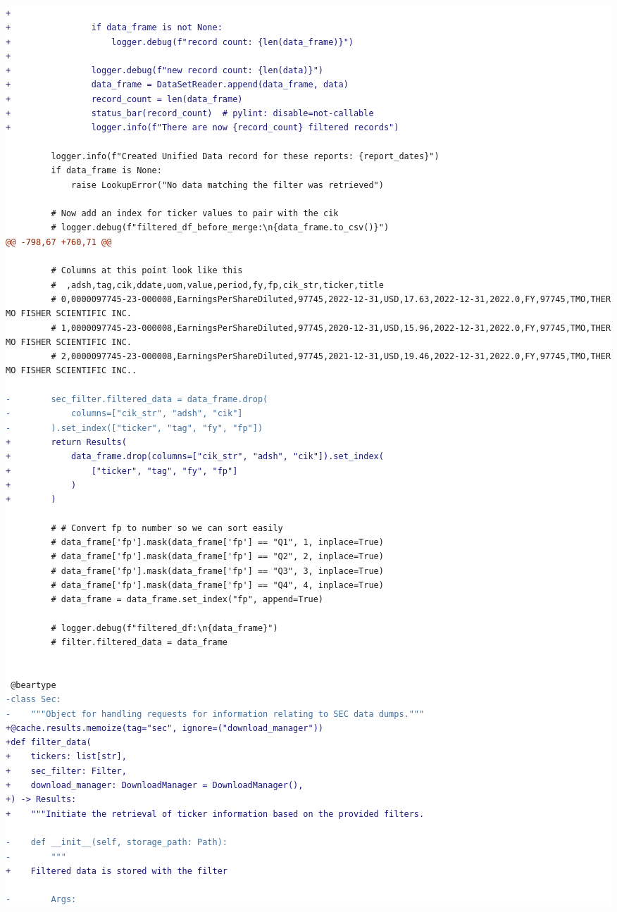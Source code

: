 ```diff
+
+                if data_frame is not None:
+                    logger.debug(f"record count: {len(data_frame)}")
+
+                logger.debug(f"new record count: {len(data)}")
+                data_frame = DataSetReader.append(data_frame, data)
+                record_count = len(data_frame)
+                status_bar(record_count)  # pylint: disable=not-callable
+                logger.info(f"There are now {record_count} filtered records")
 
         logger.info(f"Created Unified Data record for these reports: {report_dates}")
         if data_frame is None:
             raise LookupError("No data matching the filter was retrieved")
 
         # Now add an index for ticker values to pair with the cik
         # logger.debug(f"filtered_df_before_merge:\n{data_frame.to_csv()}")
@@ -798,67 +760,71 @@
 
         # Columns at this point look like this
         #  ,adsh,tag,cik,ddate,uom,value,period,fy,fp,cik_str,ticker,title
         # 0,0000097745-23-000008,EarningsPerShareDiluted,97745,2022-12-31,USD,17.63,2022-12-31,2022.0,FY,97745,TMO,THERMO FISHER SCIENTIFIC INC.
         # 1,0000097745-23-000008,EarningsPerShareDiluted,97745,2020-12-31,USD,15.96,2022-12-31,2022.0,FY,97745,TMO,THERMO FISHER SCIENTIFIC INC.
         # 2,0000097745-23-000008,EarningsPerShareDiluted,97745,2021-12-31,USD,19.46,2022-12-31,2022.0,FY,97745,TMO,THERMO FISHER SCIENTIFIC INC..
 
-        sec_filter.filtered_data = data_frame.drop(
-            columns=["cik_str", "adsh", "cik"]
-        ).set_index(["ticker", "tag", "fy", "fp"])
+        return Results(
+            data_frame.drop(columns=["cik_str", "adsh", "cik"]).set_index(
+                ["ticker", "tag", "fy", "fp"]
+            )
+        )
 
         # # Convert fp to number so we can sort easily
         # data_frame['fp'].mask(data_frame['fp'] == "Q1", 1, inplace=True)
         # data_frame['fp'].mask(data_frame['fp'] == "Q2", 2, inplace=True)
         # data_frame['fp'].mask(data_frame['fp'] == "Q3", 3, inplace=True)
         # data_frame['fp'].mask(data_frame['fp'] == "Q4", 4, inplace=True)
         # data_frame = data_frame.set_index("fp", append=True)
 
         # logger.debug(f"filtered_df:\n{data_frame}")
         # filter.filtered_data = data_frame
 
 
 @beartype
-class Sec:
-    """Object for handling requests for information relating to SEC data dumps."""
+@cache.results.memoize(tag="sec", ignore=("download_manager"))
+def filter_data(
+    tickers: list[str],
+    sec_filter: Filter,
+    download_manager: DownloadManager = DownloadManager(),
+) -> Results:
+    """Initiate the retrieval of ticker information based on the provided filters.
 
-    def __init__(self, storage_path: Path):
-        """
+    Filtered data is stored with the filter
 
-        Args:
```